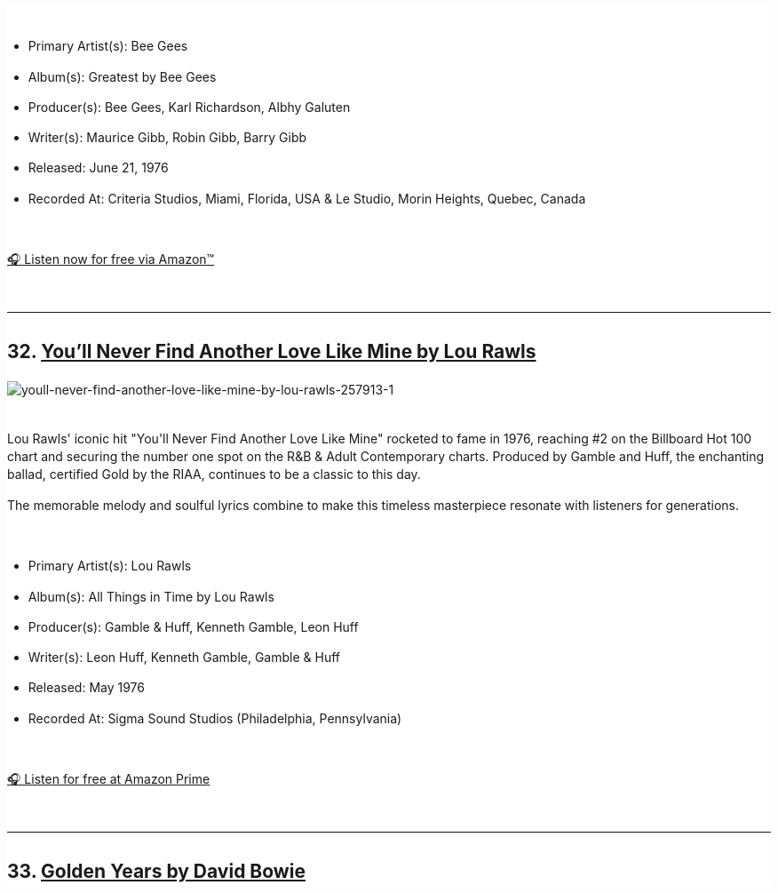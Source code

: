 <br>

- Primary Artist(s): Bee Gees

- Album(s): Greatest by Bee Gees

- Producer(s): Bee Gees, Karl Richardson, Albhy Galuten

- Writer(s): Maurice Gibb, Robin Gibb, Barry Gibb

- Released: June 21, 1976

- Recorded At: Criteria Studios, Miami, Florida, USA & Le Studio, Morin Heights, Quebec, Canada

<br>

[🎧 Listen now for free via Amazon™](https://serp.ly/amazonprime)

<br>

<hr>

## 32. [You’ll Never Find Another Love Like Mine by Lou Rawls](https://serp.ly/amazon/You%E2%80%99ll+Never+Find+Another+Love+Like+Mine+by%C2%A0Lou%C2%A0Rawls?i=digital-music)

<div class="image"><img alt="youll-never-find-another-love-like-mine-by-lou-rawls-257913-1" height="540" src="https://imagedelivery.net/XRNHhJkVKCwA1q8dBxfEtw/youll-never-find-another-love-like-mine-by-lou-rawls-257913-1/h=540,fit=pad,background=black"/></div>

<br>

Lou Rawls' iconic hit "You'll Never Find Another Love Like Mine" rocketed to fame in 1976, reaching #2 on the Billboard Hot 100 chart and securing the number one spot on the R&B & Adult Contemporary charts. Produced by Gamble and Huff, the enchanting ballad, certified Gold by the RIAA, continues to be a classic to this day.

The memorable melody and soulful lyrics combine to make this timeless masterpiece resonate with listeners for generations.

<br>

- Primary Artist(s): Lou Rawls

- Album(s): All Things in Time by Lou Rawls

- Producer(s): Gamble & Huff, Kenneth Gamble, Leon Huff

- Writer(s): Leon Huff, Kenneth Gamble, Gamble & Huff

- Released: May 1976

- Recorded At: Sigma Sound Studios (Philadelphia, Pennsylvania)

<br>

[🎧 Listen for free at Amazon Prime](https://serp.ly/amazonprime)

<br>

<hr>

## 33. [Golden Years by David Bowie](https://serp.ly/amazon/Golden+Years+by%C2%A0David%C2%A0Bowie?i=digital-music)
